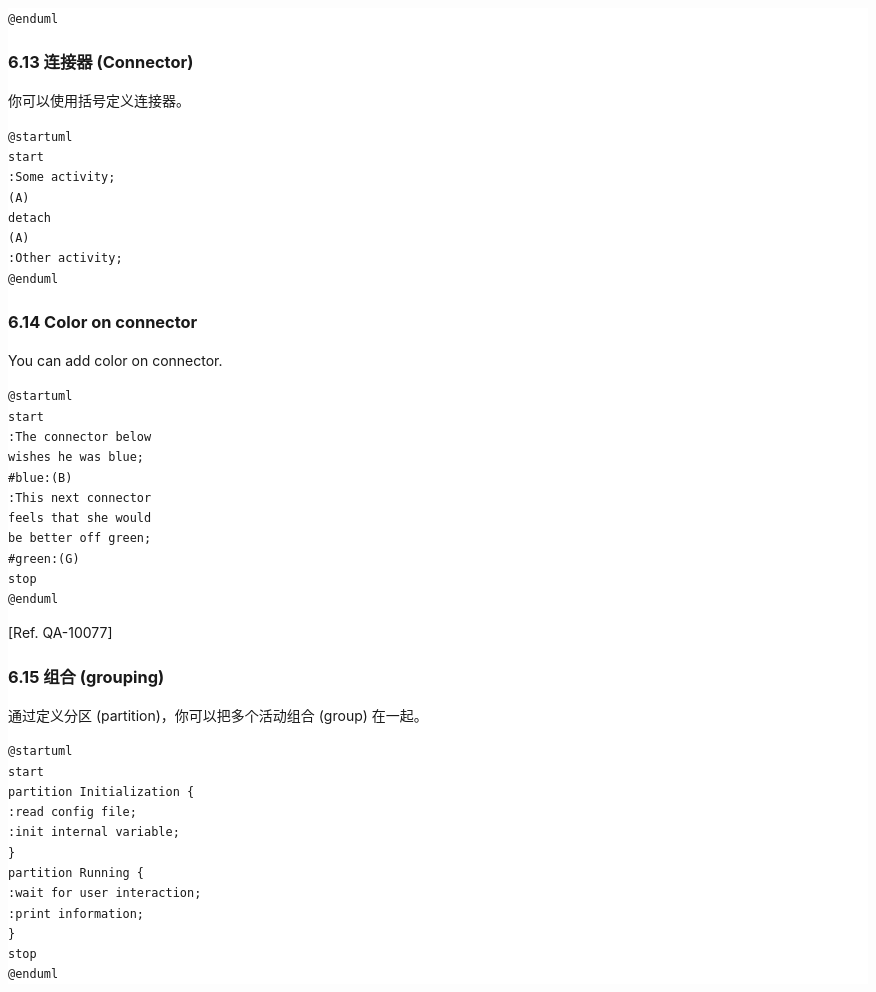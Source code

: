 ``` puml {hide=false}
@enduml
```

### 6.13 连接器 (Connector)


你可以使用括号定义连接器。

``` puml {hide=false}
@startuml
start
:Some activity;
(A)
detach
(A)
:Other activity;
@enduml
```

### 6.14 Color on connector

You can add color on connector.

``` puml {hide=false}
@startuml
start
:The connector below
wishes he was blue;
#blue:(B)
:This next connector
feels that she would
be better off green;
#green:(G)
stop
@enduml
```

[Ref. QA-10077]

### 6.15 组合 (grouping)

通过定义分区 (partition)，你可以把多个活动组合 (group) 在一起。

``` puml {hide=false}
@startuml
start
partition Initialization {
:read config file;
:init internal variable;
}
partition Running {
:wait for user interaction;
:print information;
}
stop
@enduml
```
